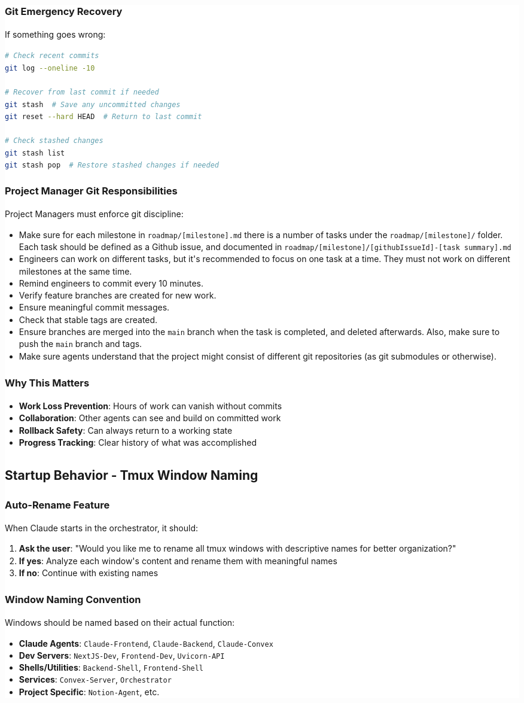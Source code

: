 ### Git Emergency Recovery

If something goes wrong:
```bash
# Check recent commits
git log --oneline -10

# Recover from last commit if needed
git stash  # Save any uncommitted changes
git reset --hard HEAD  # Return to last commit

# Check stashed changes
git stash list
git stash pop  # Restore stashed changes if needed
```

### Project Manager Git Responsibilities

Project Managers must enforce git discipline:
- Make sure for each milestone in `roadmap/[milestone].md` there is a number of tasks under the `roadmap/[milestone]/` folder. Each task should be defined as a Github issue, and documented in `roadmap/[milestone]/[githubIssueId]-[task summary].md`
- Engineers can work on different tasks, but it's recommended to focus on one task at a time. They must not work on different milestones at the same time.
- Remind engineers to commit every 10 minutes.
- Verify feature branches are created for new work.
- Ensure meaningful commit messages.
- Check that stable tags are created.
- Ensure branches are merged into the `main` branch when the task is completed, and deleted afterwards. Also, make sure to push the `main` branch and tags.
- Make sure agents understand that the project might consist of different git repositories (as git submodules or otherwise).

### Why This Matters

- **Work Loss Prevention**: Hours of work can vanish without commits
- **Collaboration**: Other agents can see and build on committed work
- **Rollback Safety**: Can always return to a working state
- **Progress Tracking**: Clear history of what was accomplished

## Startup Behavior - Tmux Window Naming

### Auto-Rename Feature
When Claude starts in the orchestrator, it should:
1. **Ask the user**: "Would you like me to rename all tmux windows with descriptive names for better organization?"
2. **If yes**: Analyze each window's content and rename them with meaningful names
3. **If no**: Continue with existing names

### Window Naming Convention
Windows should be named based on their actual function:
- **Claude Agents**: `Claude-Frontend`, `Claude-Backend`, `Claude-Convex`
- **Dev Servers**: `NextJS-Dev`, `Frontend-Dev`, `Uvicorn-API`
- **Shells/Utilities**: `Backend-Shell`, `Frontend-Shell`
- **Services**: `Convex-Server`, `Orchestrator`
- **Project Specific**: `Notion-Agent`, etc.
